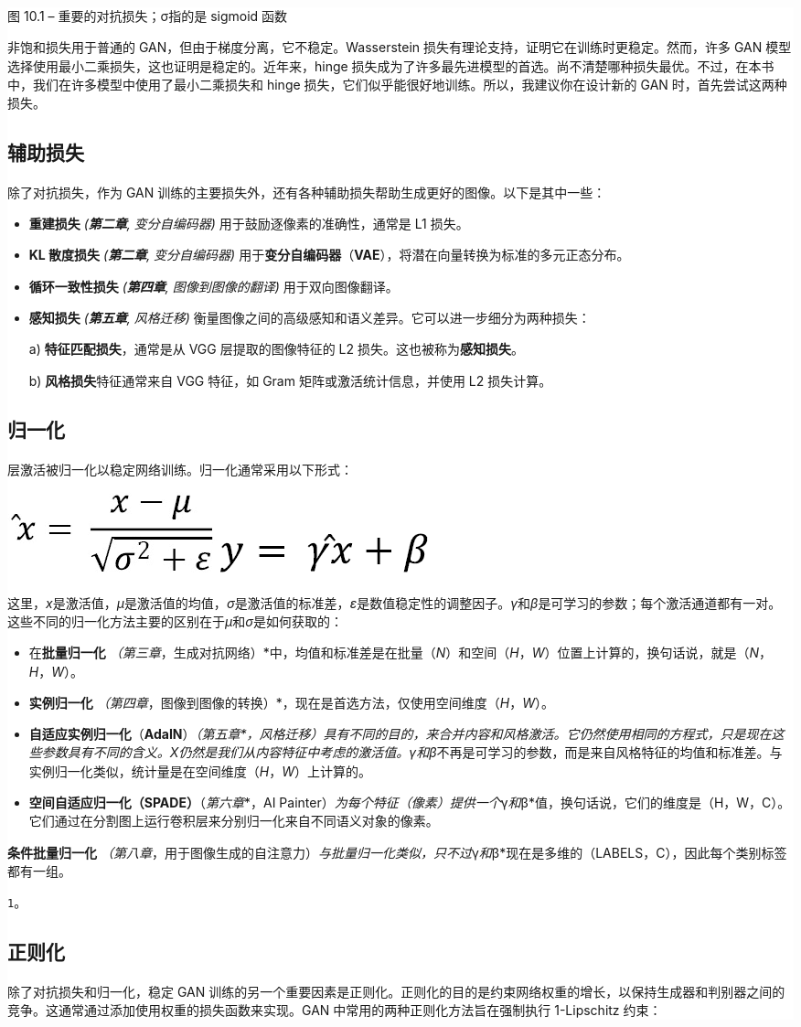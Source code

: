 图 10.1 – 重要的对抗损失；σ指的是 sigmoid 函数

非饱和损失用于普通的 GAN，但由于梯度分离，它不稳定。Wasserstein 损失有理论支持，证明它在训练时更稳定。然而，许多 GAN 模型选择使用最小二乘损失，这也证明是稳定的。近年来，hinge 损失成为了许多最先进模型的首选。尚不清楚哪种损失最优。不过，在本书中，我们在许多模型中使用了最小二乘损失和 hinge 损失，它们似乎能很好地训练。所以，我建议你在设计新的 GAN 时，首先尝试这两种损失。

## 辅助损失

除了对抗损失，作为 GAN 训练的主要损失外，还有各种辅助损失帮助生成更好的图像。以下是其中一些：

+   **重建损失** *(**第二章**, 变分自编码器)* 用于鼓励逐像素的准确性，通常是 L1 损失。

+   **KL 散度损失** *(**第二章**, 变分自编码器)* 用于**变分自编码器**（**VAE**），将潜在向量转换为标准的多元正态分布。

+   **循环一致性损失** *(**第四章**, 图像到图像的翻译)* 用于双向图像翻译。

+   **感知损失** *(**第五章**, 风格迁移)* 衡量图像之间的高级感知和语义差异。它可以进一步细分为两种损失：

    a) **特征匹配损失**，通常是从 VGG 层提取的图像特征的 L2 损失。这也被称为**感知损失**。

    b) **风格损失**特征通常来自 VGG 特征，如 Gram 矩阵或激活统计信息，并使用 L2 损失计算。

## 归一化

层激活被归一化以稳定网络训练。归一化通常采用以下形式：

![](img/Formula_10_001.jpg)![](img/Formula_10_002.jpg)

这里，*x*是激活值，*µ*是激活值的均值，*σ*是激活值的标准差，*ε*是数值稳定性的调整因子。*γ*和*β*是可学习的参数；每个激活通道都有一对。这些不同的归一化方法主要的区别在于*µ*和*σ*是如何获取的：

+   在**批量归一化** *（*第三章**，生成对抗网络）*中，均值和标准差是在批量（*N*）和空间（*H*，*W*）位置上计算的，换句话说，就是（*N*，*H*，*W*）。

+   **实例归一化** *（*第四章**，图像到图像的转换）*，现在是首选方法，仅使用空间维度（*H*，*W*）。

+   **自适应实例归一化**（**AdaIN**）*（*第五章**，风格迁移）*具有不同的目的，来合并内容和风格激活。它仍然使用相同的方程式，只是现在这些参数具有不同的含义。*X*仍然是我们从内容特征中考虑的激活值。*γ*和*β*不再是可学习的参数，而是来自风格特征的均值和标准差。与实例归一化类似，统计量是在空间维度（*H*，*W*）上计算的。

+   **空间自适应归一化（SPADE）**（*第六章**，AI Painter）*为每个特征（像素）提供一个*γ*和*β*值，换句话说，它们的维度是（H，W，C）。它们通过在分割图上运行卷积层来分别归一化来自不同语义对象的像素。

**条件批量归一化** *（*第八章**，用于图像生成的自注意力）*与批量归一化类似，只不过*γ*和*β*现在是多维的（LABELS，C），因此每个类别标签都有一组。

`1`。

## 正则化

除了对抗损失和归一化，稳定 GAN 训练的另一个重要因素是正则化。正则化的目的是约束网络权重的增长，以保持生成器和判别器之间的竞争。这通常通过添加使用权重的损失函数来实现。GAN 中常用的两种正则化方法旨在强制执行 1-Lipschitz 约束：

